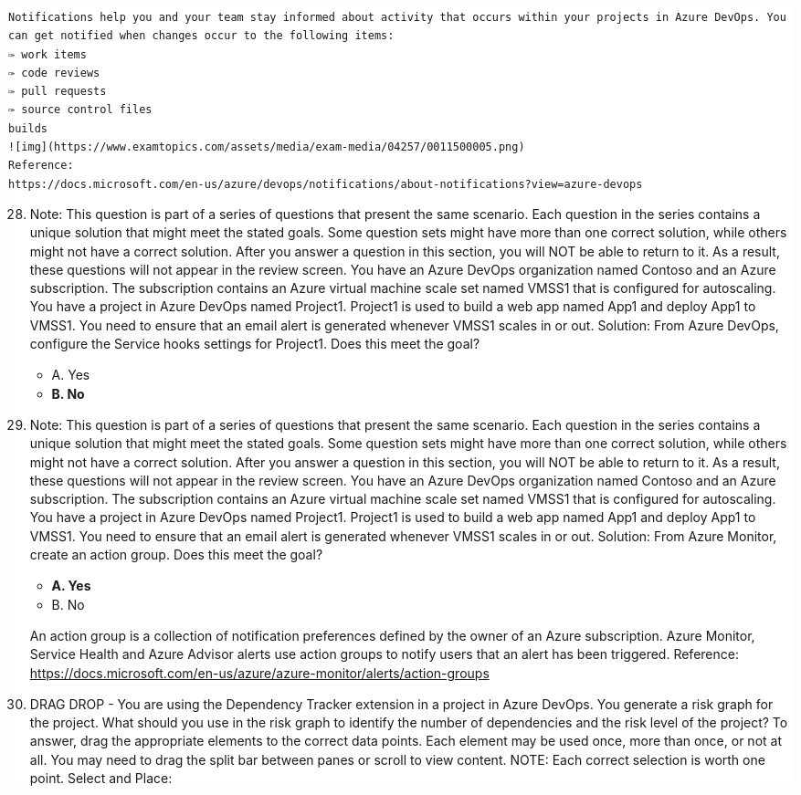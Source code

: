     Notifications help you and your team stay informed about activity that occurs within your projects in Azure DevOps. You can get notified when changes occur to the following items:
    ✑ work items
    ✑ code reviews
    ✑ pull requests
    ✑ source control files
    builds
    ![img](https://www.examtopics.com/assets/media/exam-media/04257/0011500005.png)
    Reference:
    https://docs.microsoft.com/en-us/azure/devops/notifications/about-notifications?view=azure-devops

28. Note: This question is part of a series of questions that present the same scenario. Each question in the series contains a unique solution that might meet the stated goals. Some question sets might have more than one correct solution, while others might not have a correct solution.
    After you answer a question in this section, you will NOT be able to return to it. As a result, these questions will not appear in the review screen.
    You have an Azure DevOps organization named Contoso and an Azure subscription. The subscription contains an Azure virtual machine scale set named VMSS1 that is configured for autoscaling.
    You have a project in Azure DevOps named Project1. Project1 is used to build a web app named App1 and deploy App1 to VMSS1.
    You need to ensure that an email alert is generated whenever VMSS1 scales in or out.
    Solution: From Azure DevOps, configure the Service hooks settings for Project1.
    Does this meet the goal?

    - A. Yes
    - **B. No**

29. Note: This question is part of a series of questions that present the same scenario. Each question in the series contains a unique solution that might meet the stated goals. Some question sets might have more than one correct solution, while others might not have a correct solution.
    After you answer a question in this section, you will NOT be able to return to it. As a result, these questions will not appear in the review screen.
    You have an Azure DevOps organization named Contoso and an Azure subscription. The subscription contains an Azure virtual machine scale set named VMSS1 that is configured for autoscaling.
    You have a project in Azure DevOps named Project1. Project1 is used to build a web app named App1 and deploy App1 to VMSS1.
    You need to ensure that an email alert is generated whenever VMSS1 scales in or out.
    Solution: From Azure Monitor, create an action group.
    Does this meet the goal?

    - **A. Yes**
    - B. No

    An action group is a collection of notification preferences defined by the owner of an Azure subscription. Azure Monitor, Service Health and Azure Advisor alerts use action groups to notify users that an alert has been triggered.
    Reference:
    https://docs.microsoft.com/en-us/azure/azure-monitor/alerts/action-groups

30. DRAG DROP -
    You are using the Dependency Tracker extension in a project in Azure DevOps.
    You generate a risk graph for the project.
    What should you use in the risk graph to identify the number of dependencies and the risk level of the project? To answer, drag the appropriate elements to the correct data points. Each element may be used once, more than once, or not at all. You may need to drag the split bar between panes or scroll to view content.
    NOTE: Each correct selection is worth one point.
    Select and Place: